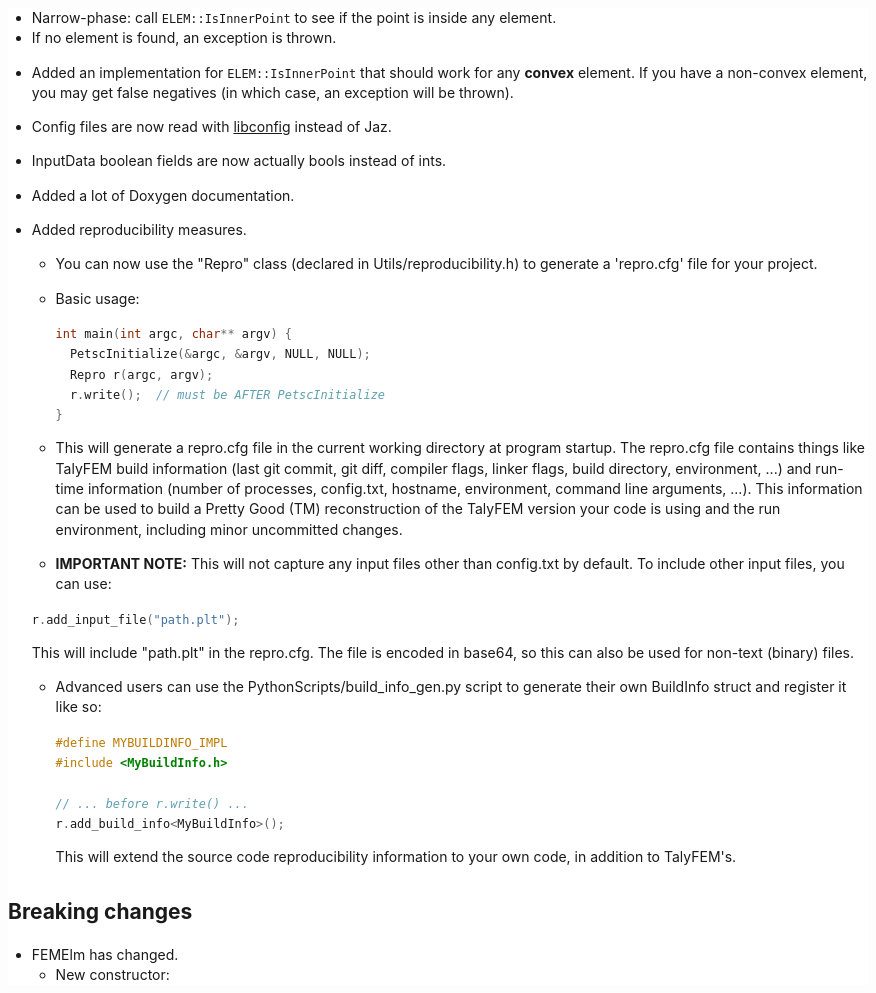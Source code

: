   - Narrow-phase: call `ELEM::IsInnerPoint` to see if the point is inside any element.
  - If no element is found, an exception is thrown.
* Added an implementation for `ELEM::IsInnerPoint` that should work for any **convex** element. If you have a non-convex element, you may get false negatives (in which case, an exception will be thrown).
* Config files are now read with [libconfig](http://www.hyperrealm.com/libconfig/) instead of Jaz.
* InputData boolean fields are now actually bools instead of ints.
* Added a lot of Doxygen documentation.
* Added reproducibility measures.
  - You can now use the "Repro" class (declared in Utils/reproducibility.h) to generate a 'repro.cfg' file for your project.

  - Basic usage:

    ```cpp
    int main(int argc, char** argv) {
      PetscInitialize(&argc, &argv, NULL, NULL);
      Repro r(argc, argv);
      r.write();  // must be AFTER PetscInitialize
    }
    ```

  - This will generate a repro.cfg file in the current working directory at program startup.
  The repro.cfg file contains things like TalyFEM build information (last git commit, git diff, compiler flags, linker flags, build directory, environment, ...) and run-time information (number of processes, config.txt, hostname, environment, command line arguments, ...).
  This information can be used to build a Pretty Good (TM) reconstruction of the TalyFEM version your code is using and the run environment, including minor uncommitted changes.

  - **IMPORTANT NOTE:** This will not capture any input files other than config.txt by default. To include other input files, you can use:

  ```cpp
  r.add_input_file("path.plt");
  ```
  
  This will include "path.plt" in the repro.cfg. The file is encoded in base64, so this can also be used for non-text (binary) files.

  - Advanced users can use the PythonScripts/build_info_gen.py script to generate their own BuildInfo struct and register it like so:

    ```cpp
    #define MYBUILDINFO_IMPL
    #include <MyBuildInfo.h>

    // ... before r.write() ...
    r.add_build_info<MyBuildInfo>();
    ```

    This will extend the source code reproducibility information to your own code, in addition to TalyFEM's.

## Breaking changes

* FEMElm has changed.
  - New constructor:
  